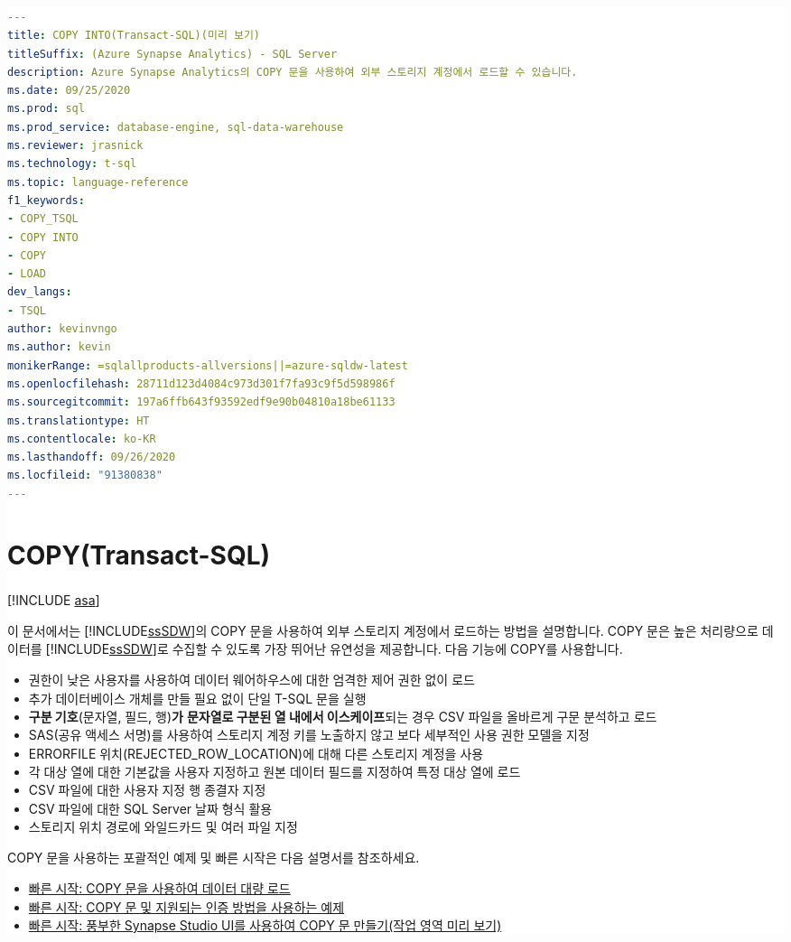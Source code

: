 ```yaml
---
title: COPY INTO(Transact-SQL)(미리 보기)
titleSuffix: (Azure Synapse Analytics) - SQL Server
description: Azure Synapse Analytics의 COPY 문을 사용하여 외부 스토리지 계정에서 로드할 수 있습니다.
ms.date: 09/25/2020
ms.prod: sql
ms.prod_service: database-engine, sql-data-warehouse
ms.reviewer: jrasnick
ms.technology: t-sql
ms.topic: language-reference
f1_keywords:
- COPY_TSQL
- COPY INTO
- COPY
- LOAD
dev_langs:
- TSQL
author: kevinvngo
ms.author: kevin
monikerRange: =sqlallproducts-allversions||=azure-sqldw-latest
ms.openlocfilehash: 28711d123d4084c973d301f7fa93c9f5d598986f
ms.sourcegitcommit: 197a6ffb643f93592edf9e90b04810a18be61133
ms.translationtype: HT
ms.contentlocale: ko-KR
ms.lasthandoff: 09/26/2020
ms.locfileid: "91380838"
---
```

# <a name="copy-transact-sql"></a>COPY(Transact-SQL)

[!INCLUDE [asa](../../includes/applies-to-version/asa.md)]

이 문서에서는 [!INCLUDE[ssSDW](../../includes/sssdwfull-md.md)]의 COPY 문을 사용하여 외부 스토리지 계정에서 로드하는 방법을 설명합니다. COPY 문은 높은 처리량으로 데이터를 [!INCLUDE[ssSDW](../../includes/sssdwfull-md.md)]로 수집할 수 있도록 가장 뛰어난 유연성을 제공합니다. 다음 기능에 COPY를 사용합니다.

- 권한이 낮은 사용자를 사용하여 데이터 웨어하우스에 대한 엄격한 제어 권한 없이 로드
- 추가 데이터베이스 개체를 만들 필요 없이 단일 T-SQL 문을 실행
- **구분 기호**(문자열, 필드, 행)**가** **문자열로 구분된 열 내에서 이스케이프**되는 경우 CSV 파일을 올바르게 구문 분석하고 로드
- SAS(공유 액세스 서명)를 사용하여 스토리지 계정 키를 노출하지 않고 보다 세부적인 사용 권한 모델을 지정
- ERRORFILE 위치(REJECTED_ROW_LOCATION)에 대해 다른 스토리지 계정을 사용
- 각 대상 열에 대한 기본값을 사용자 지정하고 원본 데이터 필드를 지정하여 특정 대상 열에 로드
- CSV 파일에 대한 사용자 지정 행 종결자 지정
- CSV 파일에 대한 SQL Server 날짜 형식 활용
- 스토리지 위치 경로에 와일드카드 및 여러 파일 지정

COPY 문을 사용하는 포괄적인 예제 및 빠른 시작은 다음 설명서를 참조하세요.

- [빠른 시작: COPY 문을 사용하여 데이터 대량 로드](https://docs.microsoft.com/azure/synapse-analytics/sql-data-warehouse/quickstart-bulk-load-copy-tsql)
- [빠른 시작: COPY 문 및 지원되는 인증 방법을 사용하는 예제](https://docs.microsoft.com/azure/synapse-analytics/sql-data-warehouse/quickstart-bulk-load-copy-tsql-examples)
- [빠른 시작: 풍부한 Synapse Studio UI를 사용하여 COPY 문 만들기(작업 영역 미리 보기)](https://docs.microsoft.com/azure/synapse-analytics/quickstart-load-studio-sql-pool)

